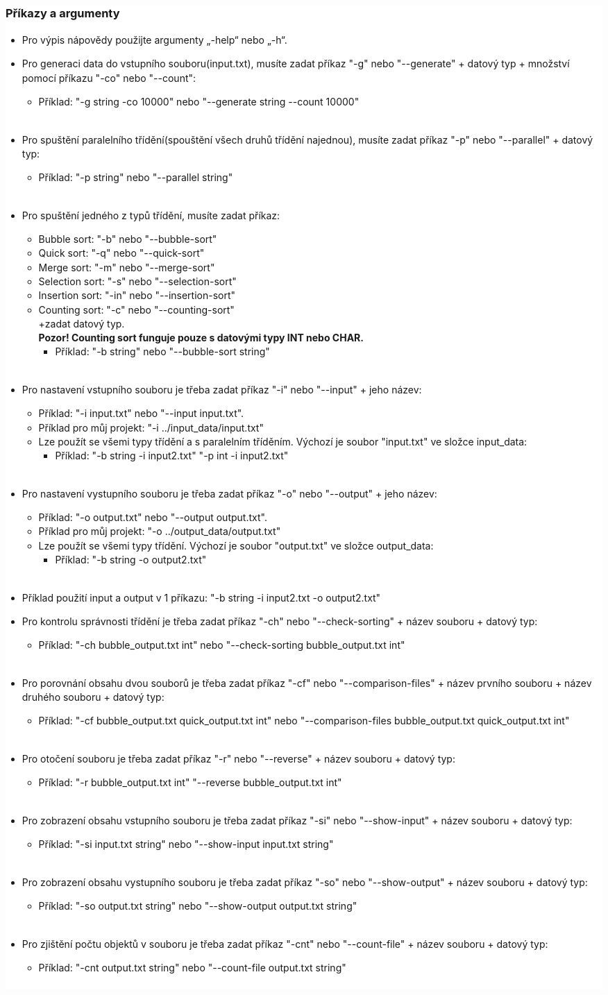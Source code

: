 ### Příkazy a argumenty
* Pro výpis nápovědy použijte argumenty „-help“ nebo „-h“. 

* Pro generaci data do vstupního souboru(input.txt), musíte zadat příkaz "-g" nebo "--generate" + datový typ + množství pomocí příkazu "-co" nebo "--count":
  * Příklad: "-g string -co 10000" nebo "--generate string --count 10000" 
  <br>

* Pro spuštění paralelního třídění(spouštění všech druhů třídění najednou), musíte zadat příkaz "-p" nebo "--parallel" + datový typ:
  * Příklad: "-p string" nebo "--parallel string" 
  <br>
* Pro spuštění jedného z typů třídění, musíte zadat příkaz:
  * Bubble sort: "-b" nebo "--bubble-sort"
  * Quick sort: "-q" nebo "--quick-sort"
  * Merge sort: "-m" nebo "--merge-sort"
  * Selection sort: "-s" nebo "--selection-sort"
  * Insertion sort: "-in" nebo "--insertion-sort"
  * Counting sort: "-c" nebo "--counting-sort" <br>
+zadat datový typ. <br>
**Pozor! Counting sort funguje pouze s datovými typy INT nebo CHAR.**
    * Příklad: "-b string" nebo "--bubble-sort string" 
  <br>
* Pro nastavení vstupního souboru je třeba zadat příkaz "-i" nebo "--input" + jeho název:
  * Příklad: "-i input.txt" nebo "--input input.txt". 
  * Příklad pro můj projekt: "-i ../input_data/input.txt"
  * Lze použít se všemi typy třídění a s paralelním tříděním. Výchozí je soubor "input.txt" ve složce input_data:
    * Příklad: "-b string -i input2.txt" "-p int -i input2.txt" <br>
  <br>
* Pro nastavení vystupního souboru je třeba zadat příkaz "-o" nebo "--output" + jeho název:
  * Příklad: "-o output.txt" nebo "--output output.txt". 
  * Příklad pro můj projekt: "-o ../output_data/output.txt" 
  * Lze použít se všemi typy třídění. Výchozí je soubor "output.txt" ve složce output_data:
    * Příklad: "-b string -o output2.txt" 
  <br>
* Příklad použití input a output v 1 příkazu: "-b string -i input2.txt -o output2.txt"
* Pro kontrolu správnosti třídění je třeba zadat příkaz "-ch" nebo "--check-sorting" + název souboru + datový typ:
  * Příklad: "-ch bubble_output.txt int" nebo "--check-sorting bubble_output.txt int"
  <br>
* Pro porovnání obsahu dvou souborů je třeba zadat příkaz "-cf" nebo "--comparison-files" + název prvního souboru + název druhého souboru + datový typ:
  * Příklad: "-cf bubble_output.txt quick_output.txt int" nebo "--comparison-files bubble_output.txt quick_output.txt int"
  <br>
* Pro otočení souboru je třeba zadat příkaz "-r" nebo "--reverse" + název souboru + datový typ:
  * Příklad: "-r bubble_output.txt int" "--reverse bubble_output.txt int"
   <br>

* Pro zobrazení obsahu vstupního souboru je třeba zadat příkaz "-si" nebo "--show-input" + název souboru + datový typ:
  * Příklad: "-si input.txt string" nebo "--show-input input.txt string"
  <br>
* Pro zobrazení obsahu vystupního souboru je třeba zadat příkaz "-so" nebo "--show-output" + název souboru + datový typ:
  * Příklad: "-so output.txt string" nebo "--show-output output.txt string"
  <br>
* Pro zjištění počtu objektů v souboru je třeba zadat příkaz "-cnt" nebo "--count-file" + název souboru + datový typ:
  * Příklad: "-cnt output.txt string" nebo "--count-file output.txt string"
  <br>
